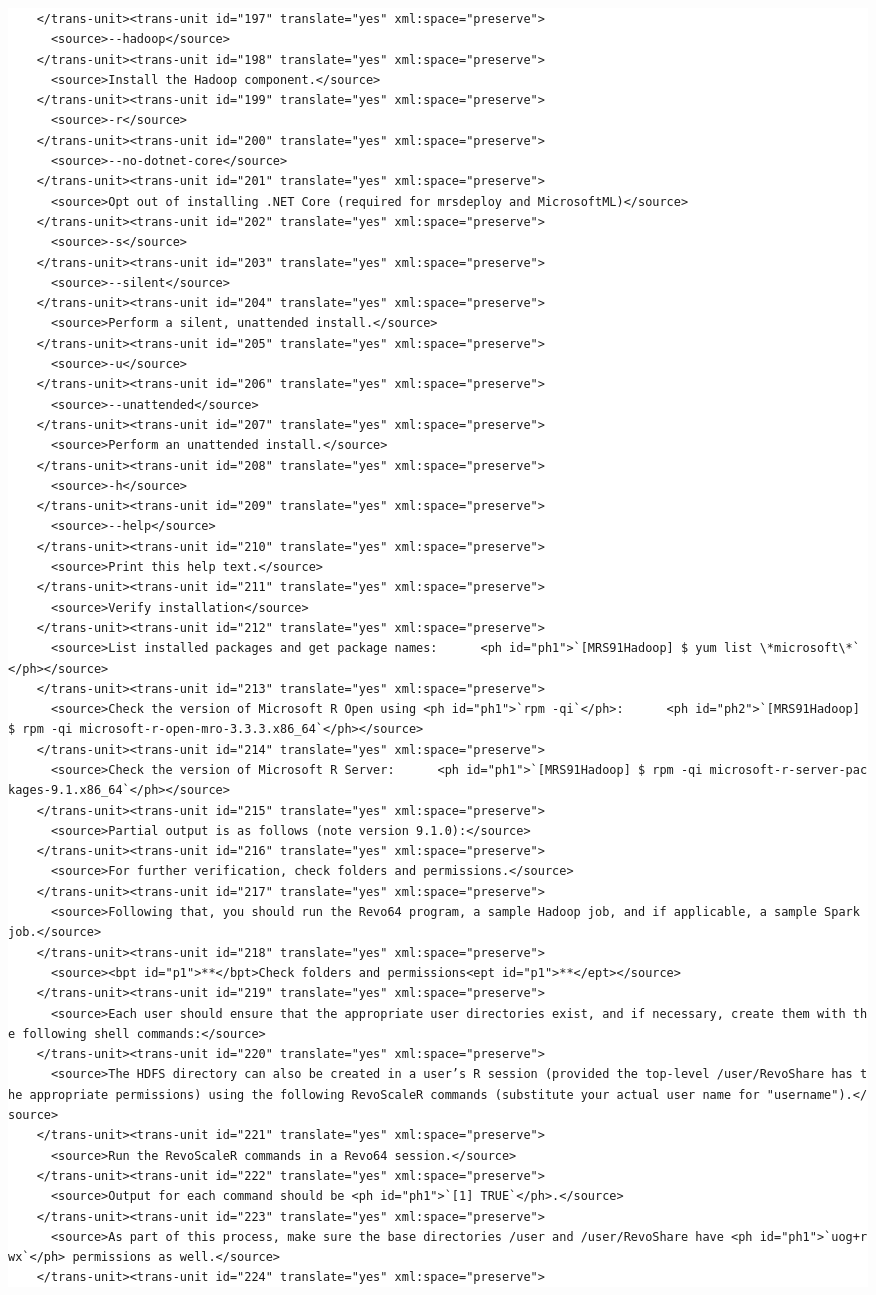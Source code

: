         </trans-unit><trans-unit id="197" translate="yes" xml:space="preserve">
          <source>--hadoop</source>
        </trans-unit><trans-unit id="198" translate="yes" xml:space="preserve">
          <source>Install the Hadoop component.</source>
        </trans-unit><trans-unit id="199" translate="yes" xml:space="preserve">
          <source>-r</source>
        </trans-unit><trans-unit id="200" translate="yes" xml:space="preserve">
          <source>--no-dotnet-core</source>
        </trans-unit><trans-unit id="201" translate="yes" xml:space="preserve">
          <source>Opt out of installing .NET Core (required for mrsdeploy and MicrosoftML)</source>
        </trans-unit><trans-unit id="202" translate="yes" xml:space="preserve">
          <source>-s</source>
        </trans-unit><trans-unit id="203" translate="yes" xml:space="preserve">
          <source>--silent</source>
        </trans-unit><trans-unit id="204" translate="yes" xml:space="preserve">
          <source>Perform a silent, unattended install.</source>
        </trans-unit><trans-unit id="205" translate="yes" xml:space="preserve">
          <source>-u</source>
        </trans-unit><trans-unit id="206" translate="yes" xml:space="preserve">
          <source>--unattended</source>
        </trans-unit><trans-unit id="207" translate="yes" xml:space="preserve">
          <source>Perform an unattended install.</source>
        </trans-unit><trans-unit id="208" translate="yes" xml:space="preserve">
          <source>-h</source>
        </trans-unit><trans-unit id="209" translate="yes" xml:space="preserve">
          <source>--help</source>
        </trans-unit><trans-unit id="210" translate="yes" xml:space="preserve">
          <source>Print this help text.</source>
        </trans-unit><trans-unit id="211" translate="yes" xml:space="preserve">
          <source>Verify installation</source>
        </trans-unit><trans-unit id="212" translate="yes" xml:space="preserve">
          <source>List installed packages and get package names:      <ph id="ph1">`[MRS91Hadoop] $ yum list \*microsoft\*`</ph></source>
        </trans-unit><trans-unit id="213" translate="yes" xml:space="preserve">
          <source>Check the version of Microsoft R Open using <ph id="ph1">`rpm -qi`</ph>:      <ph id="ph2">`[MRS91Hadoop] $ rpm -qi microsoft-r-open-mro-3.3.3.x86_64`</ph></source>
        </trans-unit><trans-unit id="214" translate="yes" xml:space="preserve">
          <source>Check the version of Microsoft R Server:      <ph id="ph1">`[MRS91Hadoop] $ rpm -qi microsoft-r-server-packages-9.1.x86_64`</ph></source>
        </trans-unit><trans-unit id="215" translate="yes" xml:space="preserve">
          <source>Partial output is as follows (note version 9.1.0):</source>
        </trans-unit><trans-unit id="216" translate="yes" xml:space="preserve">
          <source>For further verification, check folders and permissions.</source>
        </trans-unit><trans-unit id="217" translate="yes" xml:space="preserve">
          <source>Following that, you should run the Revo64 program, a sample Hadoop job, and if applicable, a sample Spark job.</source>
        </trans-unit><trans-unit id="218" translate="yes" xml:space="preserve">
          <source><bpt id="p1">**</bpt>Check folders and permissions<ept id="p1">**</ept></source>
        </trans-unit><trans-unit id="219" translate="yes" xml:space="preserve">
          <source>Each user should ensure that the appropriate user directories exist, and if necessary, create them with the following shell commands:</source>
        </trans-unit><trans-unit id="220" translate="yes" xml:space="preserve">
          <source>The HDFS directory can also be created in a user’s R session (provided the top-level /user/RevoShare has the appropriate permissions) using the following RevoScaleR commands (substitute your actual user name for "username").</source>
        </trans-unit><trans-unit id="221" translate="yes" xml:space="preserve">
          <source>Run the RevoScaleR commands in a Revo64 session.</source>
        </trans-unit><trans-unit id="222" translate="yes" xml:space="preserve">
          <source>Output for each command should be <ph id="ph1">`[1] TRUE`</ph>.</source>
        </trans-unit><trans-unit id="223" translate="yes" xml:space="preserve">
          <source>As part of this process, make sure the base directories /user and /user/RevoShare have <ph id="ph1">`uog+rwx`</ph> permissions as well.</source>
        </trans-unit><trans-unit id="224" translate="yes" xml:space="preserve">